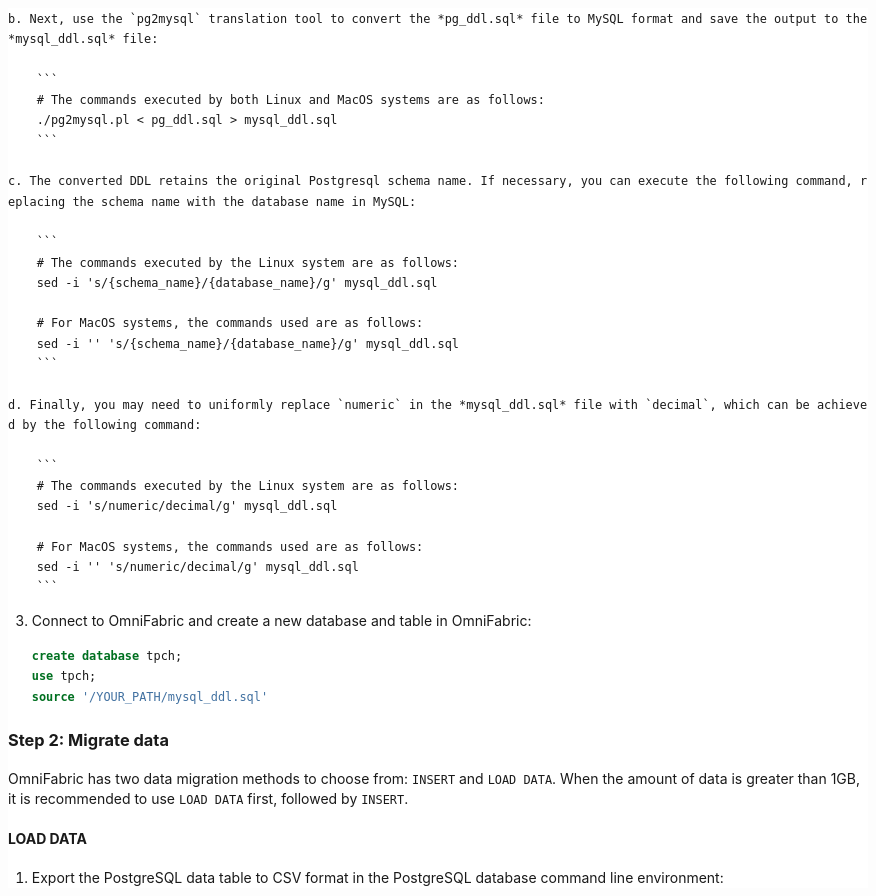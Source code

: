     b. Next, use the `pg2mysql` translation tool to convert the *pg_ddl.sql* file to MySQL format and save the output to the *mysql_ddl.sql* file:

        ```
        # The commands executed by both Linux and MacOS systems are as follows:
        ./pg2mysql.pl < pg_ddl.sql > mysql_ddl.sql
        ```

    c. The converted DDL retains the original Postgresql schema name. If necessary, you can execute the following command, replacing the schema name with the database name in MySQL:

        ```
        # The commands executed by the Linux system are as follows:
        sed -i 's/{schema_name}/{database_name}/g' mysql_ddl.sql

        # For MacOS systems, the commands used are as follows:
        sed -i '' 's/{schema_name}/{database_name}/g' mysql_ddl.sql
        ```

    d. Finally, you may need to uniformly replace `numeric` in the *mysql_ddl.sql* file with `decimal`, which can be achieved by the following command:

        ```
        # The commands executed by the Linux system are as follows:
        sed -i 's/numeric/decimal/g' mysql_ddl.sql

        # For MacOS systems, the commands used are as follows:
        sed -i '' 's/numeric/decimal/g' mysql_ddl.sql
        ```

3. Connect to OmniFabric and create a new database and table in OmniFabric:

    ```sql
    create database tpch;
    use tpch;
    source '/YOUR_PATH/mysql_ddl.sql'
    ```

### Step 2: Migrate data

OmniFabric has two data migration methods to choose from: `INSERT` and `LOAD DATA`. When the amount of data is greater than 1GB, it is recommended to use `LOAD DATA` first, followed by `INSERT`.

#### LOAD DATA

1. Export the PostgreSQL data table to CSV format in the PostgreSQL database command line environment:
